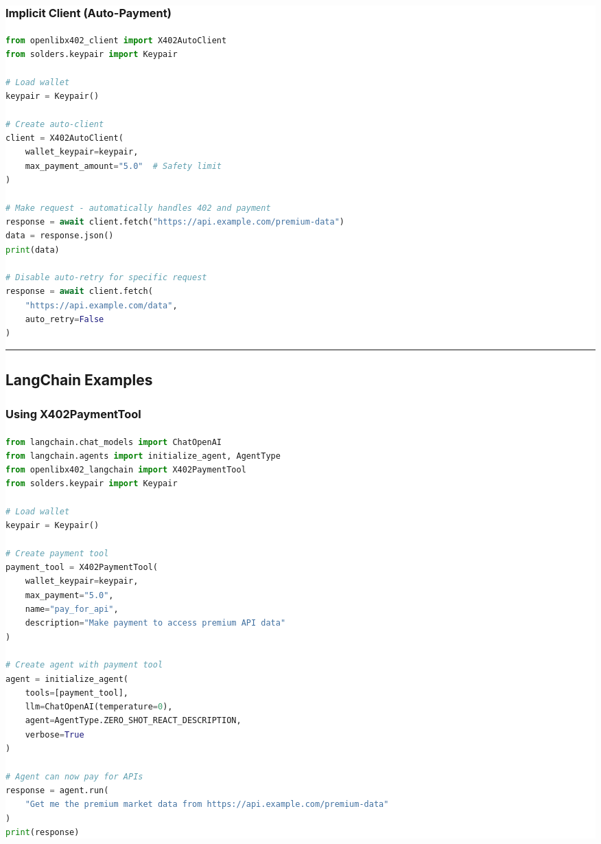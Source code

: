 ### Implicit Client (Auto-Payment)
```python
from openlibx402_client import X402AutoClient
from solders.keypair import Keypair

# Load wallet
keypair = Keypair()

# Create auto-client
client = X402AutoClient(
    wallet_keypair=keypair,
    max_payment_amount="5.0"  # Safety limit
)

# Make request - automatically handles 402 and payment
response = await client.fetch("https://api.example.com/premium-data")
data = response.json()
print(data)

# Disable auto-retry for specific request
response = await client.fetch(
    "https://api.example.com/data",
    auto_retry=False
)
```

---

## LangChain Examples

### Using X402PaymentTool
```python
from langchain.chat_models import ChatOpenAI
from langchain.agents import initialize_agent, AgentType
from openlibx402_langchain import X402PaymentTool
from solders.keypair import Keypair

# Load wallet
keypair = Keypair()

# Create payment tool
payment_tool = X402PaymentTool(
    wallet_keypair=keypair,
    max_payment="5.0",
    name="pay_for_api",
    description="Make payment to access premium API data"
)

# Create agent with payment tool
agent = initialize_agent(
    tools=[payment_tool],
    llm=ChatOpenAI(temperature=0),
    agent=AgentType.ZERO_SHOT_REACT_DESCRIPTION,
    verbose=True
)

# Agent can now pay for APIs
response = agent.run(
    "Get me the premium market data from https://api.example.com/premium-data"
)
print(response)
```
